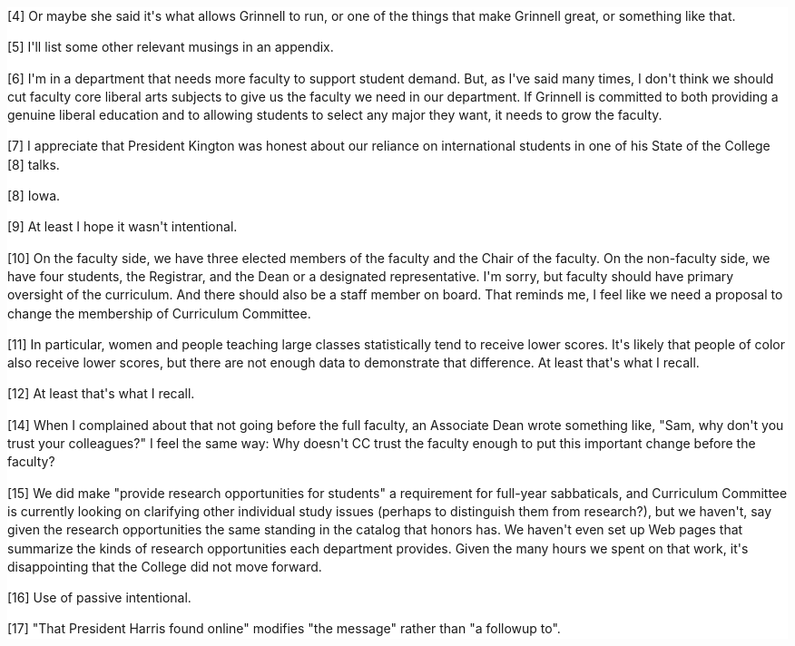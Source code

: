 [4] Or maybe she said it's what allows Grinnell to run, or one of the
things that make Grinnell great, or something like that.

[5] I'll list some other relevant musings in an appendix.

[6] I'm in a department that needs more faculty to support student
demand.  But, as I've said many times, I don't think we should cut
faculty core liberal arts subjects to give us the faculty we need
in our department.  If Grinnell is committed to both providing a
genuine liberal education and to allowing students to select any major
they want, it needs to grow the faculty.

[7] I appreciate that President Kington was honest about our reliance
on international students in one of his State of the College [8] talks.

[8] Iowa.

[9] At least I hope it wasn't intentional.

[10] On the faculty side, we have three elected members of the faculty
and the Chair of the faculty.  On the non-faculty side, we have four
students, the Registrar, and the Dean or a designated representative.
I'm sorry, but faculty should have primary oversight of the curriculum.
And there should also be a staff member on board.  That reminds me,
I feel like we need a proposal to change the membership of Curriculum
Committee.

[11] In particular, women and people teaching large classes
statistically tend to receive lower scores.  It's likely that people
of color also receive lower scores, but there are not enough data
to demonstrate that difference.  At least that's what I recall.

[12] At least that's what I recall.

[14] When I complained about that not going before the full faculty,
an Associate Dean wrote something like, "Sam, why don't you trust your
colleagues?"  I feel the same way: Why doesn't CC trust the faculty 
enough to put this important change before the faculty?

[15] We did make "provide research opportunities for students" a
requirement for full-year sabbaticals, and Curriculum Committee is
currently looking on clarifying other individual study issues
(perhaps to distinguish them from research?), but we haven't, say
given the research opportunities the same standing in the catalog
that honors has.  We haven't even set up Web pages that summarize
the kinds of research opportunities each department provides.  Given
the many hours we spent on that work, it's disappointing that the
College did not move forward.

[16] Use of passive intentional.

[17] "That President Harris found online" modifies "the message" rather
than "a followup to".
